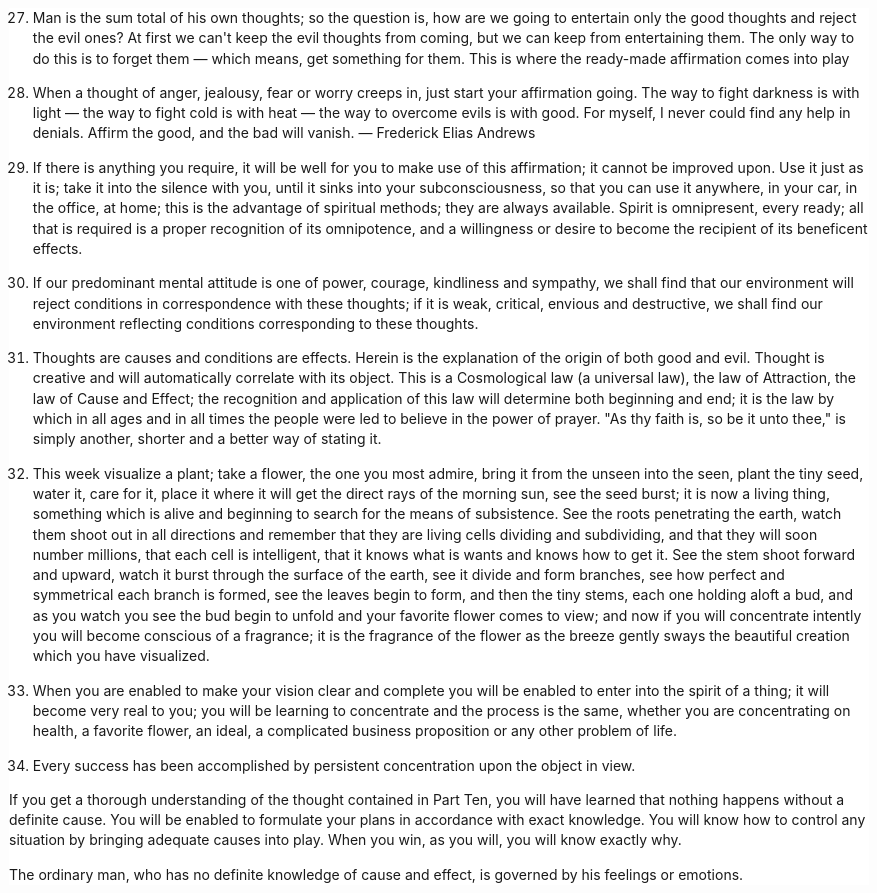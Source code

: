 27. Man is the sum total of his own thoughts; so the question is, how are we going to entertain only the good thoughts and reject the evil ones? At first we can't keep the evil thoughts from coming, but we can keep from entertaining them. The only way to do this is to forget them — which means, get something for them. This is where the ready-made affirmation comes into play

28. When a thought of anger, jealousy, fear or worry creeps in, just start your affirmation going. The way to fight darkness is with light — the way to fight cold is with heat — the way to overcome evils is with good. For myself, I never could find any help in denials. Affirm the good, and the bad will vanish. — Frederick Elias Andrews

29. If there is anything you require, it will be well for you to make use of this affirmation; it cannot be improved upon. Use it just as it is; take it into the silence with you, until it sinks into your subconsciousness, so that you can use it anywhere, in your car, in the office, at home; this is the advantage of spiritual methods; they are always available. Spirit is omnipresent, every ready; all that is required is a proper recognition of its omnipotence, and a willingness or desire to become the recipient of its beneficent effects.

30. If our predominant mental attitude is one of power, courage, kindliness and sympathy, we shall find that our environment will reject conditions in correspondence with these thoughts; if it is weak, critical, envious and destructive, we shall find our environment reflecting conditions corresponding to these thoughts.

31. Thoughts are causes and conditions are effects. Herein is the explanation of the origin of both good and evil. Thought is creative and will automatically correlate with its object. This is a Cosmological law (a universal law), the law of Attraction, the law of Cause and Effect; the recognition and application of this law will determine both beginning and end; it is the law by which in all ages and in all times the people were led to believe in the power of prayer. "As thy faith is, so be it unto thee," is simply another, shorter and a better way of stating it.

32. This week visualize a plant; take a flower, the one you most admire, bring it from the unseen into the seen, plant the tiny seed, water it, care for it, place it where it will get the direct rays of the morning sun, see the seed burst; it is now a living thing, something which is alive and beginning to search for the means of subsistence. See the roots penetrating the earth, watch them shoot out in all directions and remember that they are living cells dividing and subdividing, and that they will soon number millions, that each cell is intelligent, that it knows what is wants and knows how to get it. See the stem shoot forward and upward, watch it burst through the surface of the earth, see it divide and form branches, see how perfect and symmetrical each branch is formed, see the leaves begin to form, and then the tiny stems, each one holding aloft a bud, and as you watch you see the bud begin to unfold and your favorite flower comes to view; and now if you will concentrate intently you will become conscious of a fragrance; it is the fragrance of the flower as the breeze gently sways the beautiful creation which you have visualized.

33. When you are enabled to make your vision clear and complete you will be enabled to enter into the spirit of a thing; it will become very real to you; you will be learning to concentrate and the process is the same, whether you are concentrating on health, a favorite flower, an ideal, a complicated business proposition or any other problem of life.

34. Every success has been accomplished by persistent concentration upon the object in view.

If you get a thorough understanding of the thought contained in Part Ten, you will have learned that nothing happens without a definite cause. You will be enabled to formulate your plans in accordance with exact knowledge. You will know how to control any situation by bringing adequate causes into play. When you win, as you will, you will know exactly why.

The ordinary man, who has no definite knowledge of cause and effect, is governed by his feelings or emotions.
